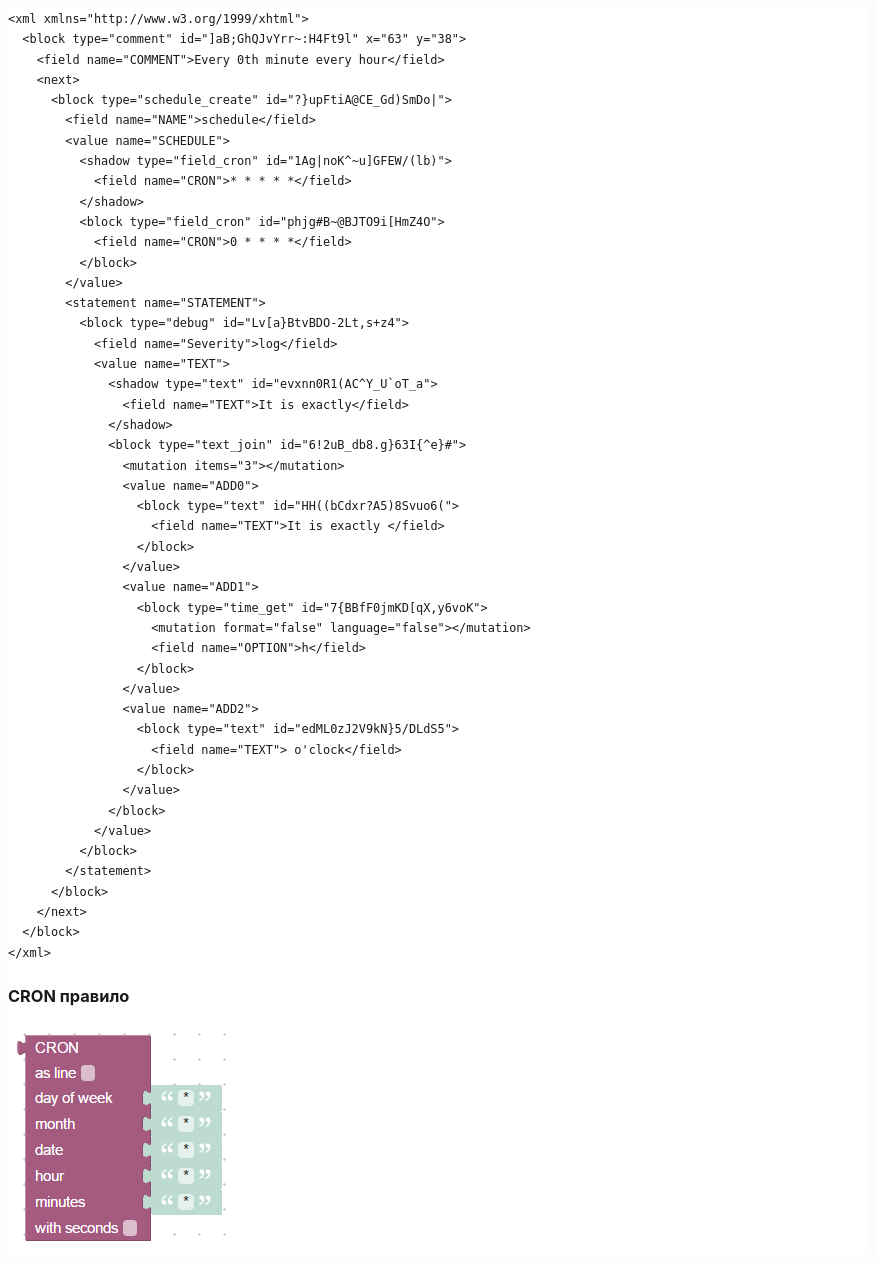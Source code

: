 ```
<xml xmlns="http://www.w3.org/1999/xhtml">
  <block type="comment" id="]aB;GhQJvYrr~:H4Ft9l" x="63" y="38">
    <field name="COMMENT">Every 0th minute every hour</field>
    <next>
      <block type="schedule_create" id="?}upFtiA@CE_Gd)SmDo|">
        <field name="NAME">schedule</field>
        <value name="SCHEDULE">
          <shadow type="field_cron" id="1Ag|noK^~u]GFEW/(lb)">
            <field name="CRON">* * * * *</field>
          </shadow>
          <block type="field_cron" id="phjg#B~@BJTO9i[HmZ4O">
            <field name="CRON">0 * * * *</field>
          </block>
        </value>
        <statement name="STATEMENT">
          <block type="debug" id="Lv[a}BtvBDO-2Lt,s+z4">
            <field name="Severity">log</field>
            <value name="TEXT">
              <shadow type="text" id="evxnn0R1(AC^Y_U`oT_a">
                <field name="TEXT">It is exactly</field>
              </shadow>
              <block type="text_join" id="6!2uB_db8.g}63I{^e}#">
                <mutation items="3"></mutation>
                <value name="ADD0">
                  <block type="text" id="HH((bCdxr?A5)8Svuo6(">
                    <field name="TEXT">It is exactly </field>
                  </block>
                </value>
                <value name="ADD1">
                  <block type="time_get" id="7{BBfF0jmKD[qX,y6voK">
                    <mutation format="false" language="false"></mutation>
                    <field name="OPTION">h</field>
                  </block>
                </value>
                <value name="ADD2">
                  <block type="text" id="edML0zJ2V9kN}5/DLdS5">
                    <field name="TEXT"> o'clock</field>
                  </block>
                </value>
              </block>
            </value>
          </block>
        </statement>
      </block>
    </next>
  </block>
</xml>
```

### CRON правило
![Schedule](img/trigger_cron_rule_en.png)